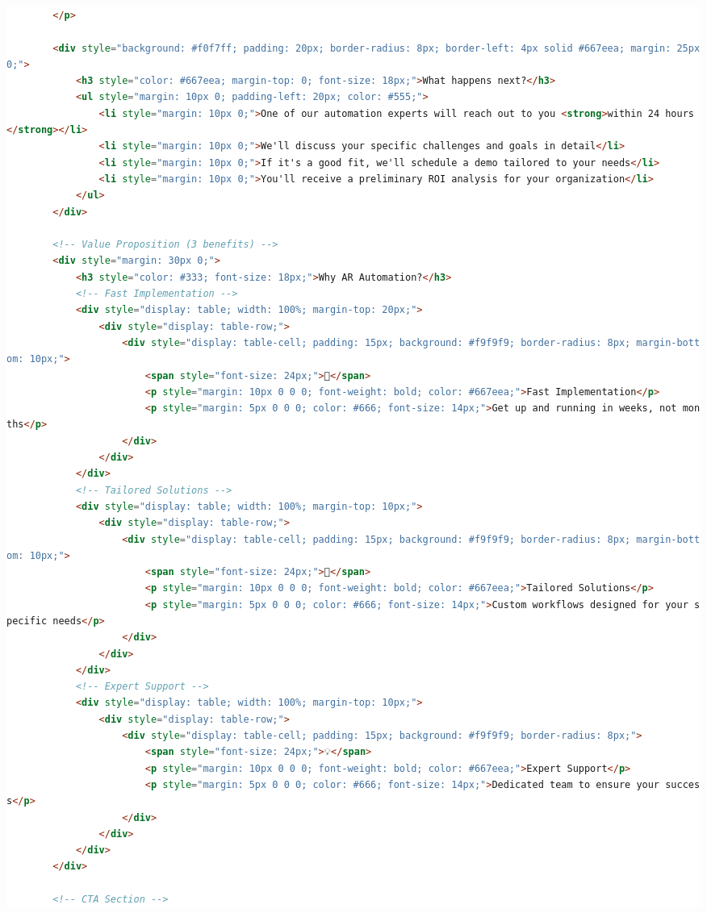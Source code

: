 ```html
        </p>

        <div style="background: #f0f7ff; padding: 20px; border-radius: 8px; border-left: 4px solid #667eea; margin: 25px 0;">
            <h3 style="color: #667eea; margin-top: 0; font-size: 18px;">What happens next?</h3>
            <ul style="margin: 10px 0; padding-left: 20px; color: #555;">
                <li style="margin: 10px 0;">One of our automation experts will reach out to you <strong>within 24 hours</strong></li>
                <li style="margin: 10px 0;">We'll discuss your specific challenges and goals in detail</li>
                <li style="margin: 10px 0;">If it's a good fit, we'll schedule a demo tailored to your needs</li>
                <li style="margin: 10px 0;">You'll receive a preliminary ROI analysis for your organization</li>
            </ul>
        </div>

        <!-- Value Proposition (3 benefits) -->
        <div style="margin: 30px 0;">
            <h3 style="color: #333; font-size: 18px;">Why AR Automation?</h3>
            <!-- Fast Implementation -->
            <div style="display: table; width: 100%; margin-top: 20px;">
                <div style="display: table-row;">
                    <div style="display: table-cell; padding: 15px; background: #f9f9f9; border-radius: 8px; margin-bottom: 10px;">
                        <span style="font-size: 24px;">🚀</span>
                        <p style="margin: 10px 0 0 0; font-weight: bold; color: #667eea;">Fast Implementation</p>
                        <p style="margin: 5px 0 0 0; color: #666; font-size: 14px;">Get up and running in weeks, not months</p>
                    </div>
                </div>
            </div>
            <!-- Tailored Solutions -->
            <div style="display: table; width: 100%; margin-top: 10px;">
                <div style="display: table-row;">
                    <div style="display: table-cell; padding: 15px; background: #f9f9f9; border-radius: 8px; margin-bottom: 10px;">
                        <span style="font-size: 24px;">🎯</span>
                        <p style="margin: 10px 0 0 0; font-weight: bold; color: #667eea;">Tailored Solutions</p>
                        <p style="margin: 5px 0 0 0; color: #666; font-size: 14px;">Custom workflows designed for your specific needs</p>
                    </div>
                </div>
            </div>
            <!-- Expert Support -->
            <div style="display: table; width: 100%; margin-top: 10px;">
                <div style="display: table-row;">
                    <div style="display: table-cell; padding: 15px; background: #f9f9f9; border-radius: 8px;">
                        <span style="font-size: 24px;">💡</span>
                        <p style="margin: 10px 0 0 0; font-weight: bold; color: #667eea;">Expert Support</p>
                        <p style="margin: 5px 0 0 0; color: #666; font-size: 14px;">Dedicated team to ensure your success</p>
                    </div>
                </div>
            </div>
        </div>

        <!-- CTA Section -->
```